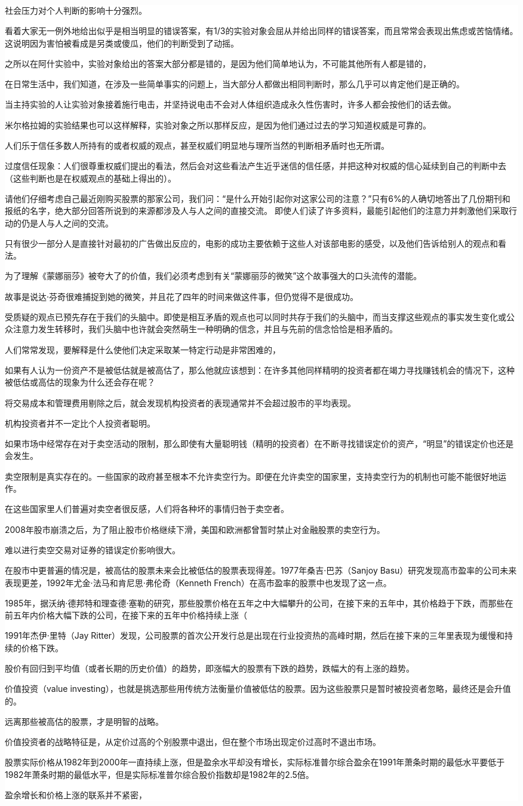 社会压力对个人判断的影响十分强烈。

看着大家无一例外地给出似乎是相当明显的错误答案，有1/3的实验对象会屈从并给出同样的错误答案，而且常常会表现出焦虑或苦恼情绪。这说明因为害怕被看成是另类或傻瓜，他们的判断受到了动摇。

之所以在阿什实验中，实验对象给出的答案大部分都是错的，是因为他们简单地认为，不可能其他所有人都是错的，

在日常生活中，我们知道，在涉及一些简单事实的问题上，当大部分人都做出相同判断时，那么几乎可以肯定他们是正确的。

当主持实验的人让实验对象接着施行电击，并坚持说电击不会对人体组织造成永久性伤害时，许多人都会按他们的话去做。

米尔格拉姆的实验结果也可以这样解释，实验对象之所以那样反应，是因为他们通过过去的学习知道权威是可靠的。

人们乐于信任多数人所持有的或者权威的观点，甚至权威们明显地与理所当然的判断相矛盾时也无所谓。

过度信任现象：人们很尊重权威们提出的看法，然后会对这些看法产生近乎迷信的信任感，并把这种对权威的信心延续到自己的判断中去（这些判断也是在权威观点的基础上得出的）。

请他们仔细考虑自己最近刚购买股票的那家公司，我们问：“是什么开始引起你对这家公司的注意？”只有6%的人确切地答出了几份期刊和报纸的名字，绝大部分回答所说到的来源都涉及人与人之间的直接交流。 即使人们读了许多资料，最能引起他们的注意力并刺激他们采取行动的仍是人与人之间的交流。

只有很少一部分人是直接针对最初的广告做出反应的，电影的成功主要依赖于这些人对该部电影的感受，以及他们告诉给别人的观点和看法。

为了理解《蒙娜丽莎》被夸大了的价值，我们必须考虑到有关“蒙娜丽莎的微笑”这个故事强大的口头流传的潜能。

故事是说达·芬奇很难捕捉到她的微笑，并且花了四年的时间来做这件事，但仍觉得不是很成功。

受质疑的观点已预先存在于我们的头脑中。即使是相互矛盾的观点也可以同时共存于我们的头脑中，而当支撑这些观点的事实发生变化或公众注意力发生转移时，我们头脑中也许就会突然萌生一种明确的信念，并且与先前的信念恰恰是相矛盾的。

人们常常发现，要解释是什么使他们决定采取某一特定行动是非常困难的，

如果有人认为一份资产不是被低估就是被高估了，那么他就应该想到：在许多其他同样精明的投资者都在竭力寻找赚钱机会的情况下，这种被低估或高估的现象为什么还会存在呢？

将交易成本和管理费用剔除之后，就会发现机构投资者的表现通常并不会超过股市的平均表现。

机构投资者并不一定比个人投资者聪明。

如果市场中经常存在对于卖空活动的限制，那么即使有大量聪明钱（精明的投资者）在不断寻找错误定价的资产，“明显”的错误定价也还是会发生。

卖空限制是真实存在的。一些国家的政府甚至根本不允许卖空行为。即便在允许卖空的国家里，支持卖空行为的机制也可能不能很好地运作。

在这些国家里人们普遍对卖空者很反感，人们将各种坏的事情归咎于卖空者。

2008年股市崩溃之后，为了阻止股市价格继续下滑，美国和欧洲都曾暂时禁止对金融股票的卖空行为。

难以进行卖空交易对证券的错误定价影响很大。

在股市中更普遍的情况是，被高估的股票未来会比被低估的股票表现得差。1977年桑吉·巴苏（Sanjoy Basu）研究发现高市盈率的公司未来表现更差，1992年尤金·法马和肯尼思·弗伦奇（Kenneth French）在高市盈率的股票中也发现了这一点。

1985年，据沃纳·德邦特和理查德·塞勒的研究，那些股票价格在五年之中大幅攀升的公司，在接下来的五年中，其价格趋于下跌，而那些在前五年内价格大幅下跌的公司，在接下来的五年中价格持续上涨（

1991年杰伊·里特（Jay Ritter）发现，公司股票的首次公开发行总是出现在行业投资热的高峰时期，然后在接下来的三年里表现为缓慢和持续的价格下跌。

股价有回归到平均值（或者长期的历史价值）的趋势，即涨幅大的股票有下跌的趋势，跌幅大的有上涨的趋势。

价值投资（value investing），也就是挑选那些用传统方法衡量价值被低估的股票。因为这些股票只是暂时被投资者忽略，最终还是会升值的。

远离那些被高估的股票，才是明智的战略。

价值投资者的战略特征是，从定价过高的个别股票中退出，但在整个市场出现定价过高时不退出市场。

股票实际价格从1982年到2000年一直持续上涨，但是盈余水平却没有增长，实际标准普尔综合盈余在1991年萧条时期的最低水平要低于1982年萧条时期的最低水平，但是实际标准普尔综合股价指数却是1982年的2.5倍。

盈余增长和价格上涨的联系并不紧密，
